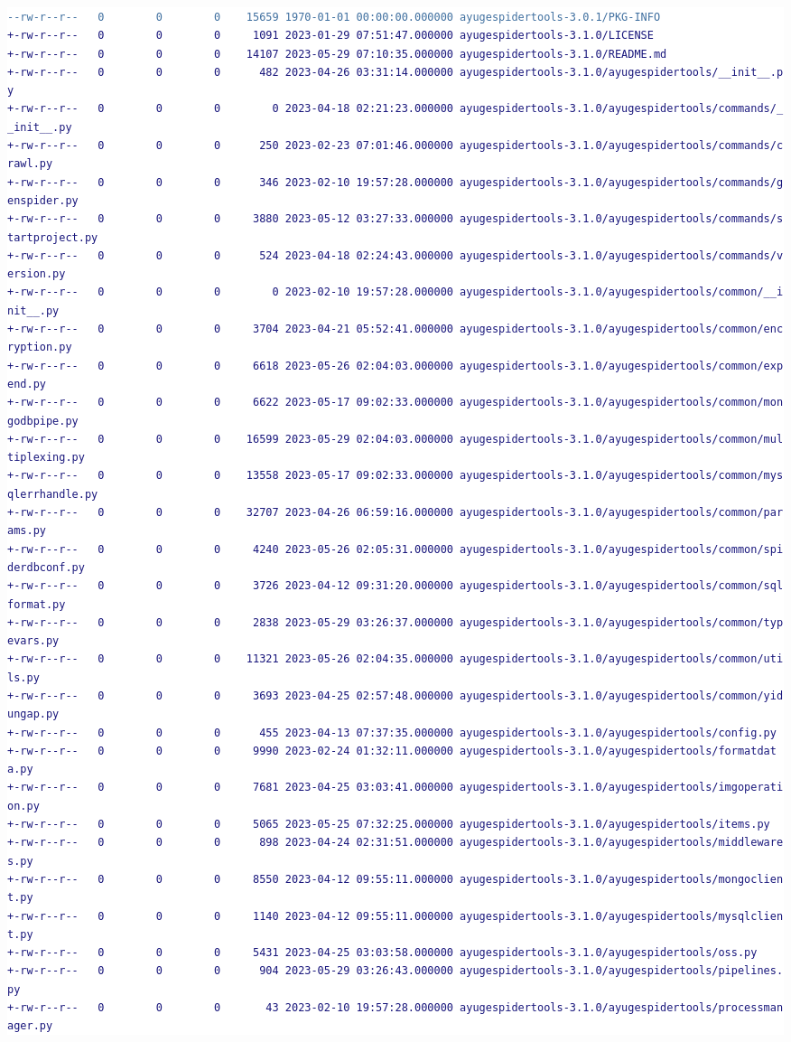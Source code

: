```diff
--rw-r--r--   0        0        0    15659 1970-01-01 00:00:00.000000 ayugespidertools-3.0.1/PKG-INFO
+-rw-r--r--   0        0        0     1091 2023-01-29 07:51:47.000000 ayugespidertools-3.1.0/LICENSE
+-rw-r--r--   0        0        0    14107 2023-05-29 07:10:35.000000 ayugespidertools-3.1.0/README.md
+-rw-r--r--   0        0        0      482 2023-04-26 03:31:14.000000 ayugespidertools-3.1.0/ayugespidertools/__init__.py
+-rw-r--r--   0        0        0        0 2023-04-18 02:21:23.000000 ayugespidertools-3.1.0/ayugespidertools/commands/__init__.py
+-rw-r--r--   0        0        0      250 2023-02-23 07:01:46.000000 ayugespidertools-3.1.0/ayugespidertools/commands/crawl.py
+-rw-r--r--   0        0        0      346 2023-02-10 19:57:28.000000 ayugespidertools-3.1.0/ayugespidertools/commands/genspider.py
+-rw-r--r--   0        0        0     3880 2023-05-12 03:27:33.000000 ayugespidertools-3.1.0/ayugespidertools/commands/startproject.py
+-rw-r--r--   0        0        0      524 2023-04-18 02:24:43.000000 ayugespidertools-3.1.0/ayugespidertools/commands/version.py
+-rw-r--r--   0        0        0        0 2023-02-10 19:57:28.000000 ayugespidertools-3.1.0/ayugespidertools/common/__init__.py
+-rw-r--r--   0        0        0     3704 2023-04-21 05:52:41.000000 ayugespidertools-3.1.0/ayugespidertools/common/encryption.py
+-rw-r--r--   0        0        0     6618 2023-05-26 02:04:03.000000 ayugespidertools-3.1.0/ayugespidertools/common/expend.py
+-rw-r--r--   0        0        0     6622 2023-05-17 09:02:33.000000 ayugespidertools-3.1.0/ayugespidertools/common/mongodbpipe.py
+-rw-r--r--   0        0        0    16599 2023-05-29 02:04:03.000000 ayugespidertools-3.1.0/ayugespidertools/common/multiplexing.py
+-rw-r--r--   0        0        0    13558 2023-05-17 09:02:33.000000 ayugespidertools-3.1.0/ayugespidertools/common/mysqlerrhandle.py
+-rw-r--r--   0        0        0    32707 2023-04-26 06:59:16.000000 ayugespidertools-3.1.0/ayugespidertools/common/params.py
+-rw-r--r--   0        0        0     4240 2023-05-26 02:05:31.000000 ayugespidertools-3.1.0/ayugespidertools/common/spiderdbconf.py
+-rw-r--r--   0        0        0     3726 2023-04-12 09:31:20.000000 ayugespidertools-3.1.0/ayugespidertools/common/sqlformat.py
+-rw-r--r--   0        0        0     2838 2023-05-29 03:26:37.000000 ayugespidertools-3.1.0/ayugespidertools/common/typevars.py
+-rw-r--r--   0        0        0    11321 2023-05-26 02:04:35.000000 ayugespidertools-3.1.0/ayugespidertools/common/utils.py
+-rw-r--r--   0        0        0     3693 2023-04-25 02:57:48.000000 ayugespidertools-3.1.0/ayugespidertools/common/yidungap.py
+-rw-r--r--   0        0        0      455 2023-04-13 07:37:35.000000 ayugespidertools-3.1.0/ayugespidertools/config.py
+-rw-r--r--   0        0        0     9990 2023-02-24 01:32:11.000000 ayugespidertools-3.1.0/ayugespidertools/formatdata.py
+-rw-r--r--   0        0        0     7681 2023-04-25 03:03:41.000000 ayugespidertools-3.1.0/ayugespidertools/imgoperation.py
+-rw-r--r--   0        0        0     5065 2023-05-25 07:32:25.000000 ayugespidertools-3.1.0/ayugespidertools/items.py
+-rw-r--r--   0        0        0      898 2023-04-24 02:31:51.000000 ayugespidertools-3.1.0/ayugespidertools/middlewares.py
+-rw-r--r--   0        0        0     8550 2023-04-12 09:55:11.000000 ayugespidertools-3.1.0/ayugespidertools/mongoclient.py
+-rw-r--r--   0        0        0     1140 2023-04-12 09:55:11.000000 ayugespidertools-3.1.0/ayugespidertools/mysqlclient.py
+-rw-r--r--   0        0        0     5431 2023-04-25 03:03:58.000000 ayugespidertools-3.1.0/ayugespidertools/oss.py
+-rw-r--r--   0        0        0      904 2023-05-29 03:26:43.000000 ayugespidertools-3.1.0/ayugespidertools/pipelines.py
+-rw-r--r--   0        0        0       43 2023-02-10 19:57:28.000000 ayugespidertools-3.1.0/ayugespidertools/processmanager.py
```